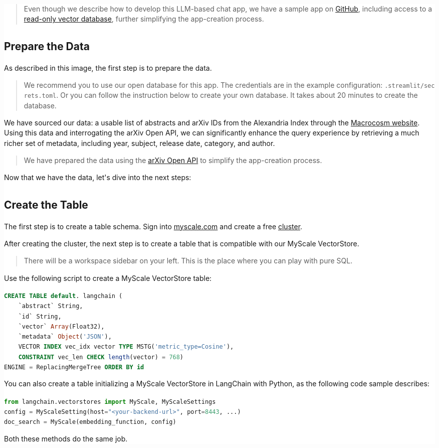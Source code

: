 
> Even though we describe how to develop this LLM-based chat app, we have a sample app on [GitHub](https://github.com/myscale/ChatData), including access to a [read-only vector database](../.streamlit/secrets.example.toml), further simplifying the app-creation process.

## Prepare the Data

As described in this image, the first step is to prepare the data.

> We recommend you to use our open database for this app. The credentials are in the example configuration: `.streamlit/secrets.toml`. Or you can follow the instruction below to create your own database.  It takes about 20 minutes to create the database.

We have sourced our data: a usable list of abstracts and arXiv IDs from the Alexandria Index through the [Macrocosm website](https://alex.macrocosm.so/). Using this data and interrogating the arXiv Open API, we can significantly enhance the query experience by retrieving a much richer set of metadata, including year, subject, release date, category, and author.

> We have prepared the data using the [arXiv Open API](https://info.arxiv.org/help/api/index.html) to simplify the app-creation process.

Now that we have the data, let's dive into the next steps:

## Create the Table

The first step is to create a table schema. Sign into [myscale.com](http://myscale.com/) and create a free [cluster](http://console.myscale.com/).

After creating the cluster, the next step is to create a table that is compatible with our MyScale VectorStore.

> There will be a workspace sidebar on your left. This is the place where you can play with pure SQL.

Use the following script to create a MyScale VectorStore table:

```sql
CREATE TABLE default. langchain (
    `abstract` String,
    `id` String,
    `vector` Array(Float32),
    `metadata` Object('JSON'),
    VECTOR INDEX vec_idx vector TYPE MSTG('metric_type=Cosine'),
    CONSTRAINT vec_len CHECK length(vector) = 768)
ENGINE = ReplacingMergeTree ORDER BY id
```

You can also create a table initializing a MyScale VectorStore in LangChain with Python, as the following code sample describes:

```python
from langchain.vectorstores import MyScale, MyScaleSettings
config = MyScaleSetting(host="<your-backend-url>", port=8443, ...)
doc_search = MyScale(embedding_function, config)
```

Both these methods do the same job.
